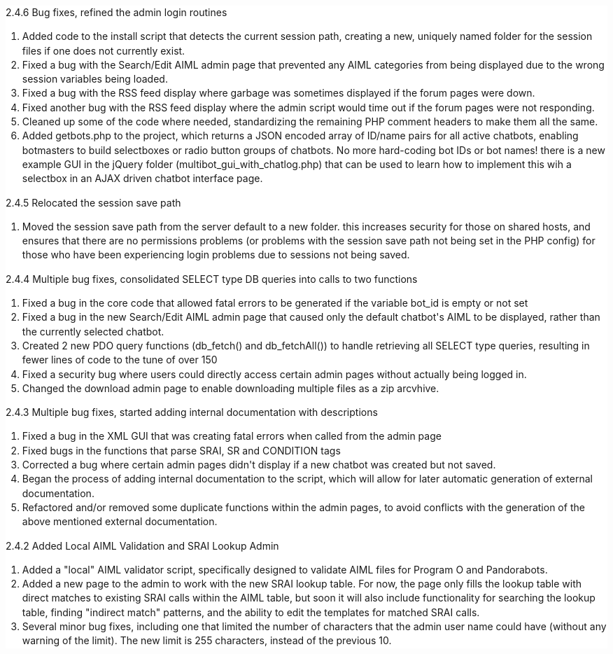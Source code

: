 2.4.6   Bug fixes, refined the admin login routines

1. Added code to the install script that detects the current session path, creating a new,
    uniquely named folder for the session files if one does not currently exist.
2. Fixed a bug with the Search/Edit AIML admin page that prevented any AIML categories from
    being displayed due to the wrong session variables being loaded.
3. Fixed a bug with the RSS feed display where garbage was sometimes displayed if the forum
    pages were down.
4. Fixed another bug with the RSS feed display where the admin script would time out if the
    forum pages were not responding.
5. Cleaned up some of the code where needed, standardizing the remaining PHP comment headers
    to make them all the same.
6. Added getbots.php to the project, which returns a JSON encoded array of ID/name pairs for
    all active chatbots, enabling botmasters to build selectboxes or radio button groups of
    chatbots. No more hard-coding bot IDs or bot names! there is a new example GUI in the
    jQuery folder (multibot_gui_with_chatlog.php) that can be used to learn how to implement
    this wih a selectbox in an AJAX driven chatbot interface page.

2.4.5   Relocated the session save path

1. Moved the session save path from the server default to a new folder. this increases
    security for those on shared hosts, and ensures that there are no permissions problems
    (or problems with the session save path not being set in the PHP config) for those who
    have been experiencing login problems due to sessions not being saved.

2.4.4   Multiple bug fixes, consolidated SELECT type DB queries into calls to two functions

1. Fixed a bug in the core code that allowed fatal errors to be generated if the variable
    bot_id is empty or not set
2. Fixed a bug in the new Search/Edit AIML admin page that caused only the default chatbot's
    AIML to be displayed, rather than the currently selected chatbot.
3. Created 2 new PDO query functions (db_fetch() and db_fetchAll()) to handle retrieving all
    SELECT type queries, resulting in fewer lines of code to the tune of over 150
4. Fixed a security bug where users could directly access certain admin pages without actually
    being logged in.
5. Changed the download admin page to enable downloading multiple files as a zip arcvhive.

2.4.3   Multiple bug fixes, started adding internal documentation with descriptions

1. Fixed a bug in the XML GUI that was creating fatal errors when called from the admin page
2. Fixed bugs in the functions that parse SRAI, SR and CONDITION tags
3. Corrected a bug where certain admin pages didn't display if a new chatbot was created but not saved.
4. Began the process of adding internal documentation to the script, which will allow for later
    automatic generation of external documentation.
5. Refactored and/or removed some duplicate functions within the admin pages, to avoid conflicts
    with the generation of the above mentioned external documentation.

2.4.2   Added Local AIML Validation and SRAI Lookup Admin

1. Added a "local" AIML validator script, specifically designed to validate
    AIML files for Program O and Pandorabots.
2. Added a new page to the admin to work with the new SRAI lookup table. For
    now, the page only fills the lookup table with direct matches to existing
    SRAI calls within the AIML table, but soon it will also include functionality
    for searching the lookup table, finding "indirect match" patterns, and the
    ability to edit the templates for matched SRAI calls.
3. Several minor bug fixes, including one that limited the number of characters
    that the admin user name could have (without any warning of the limit). The
    new limit is 255 characters, instead of the previous 10.
